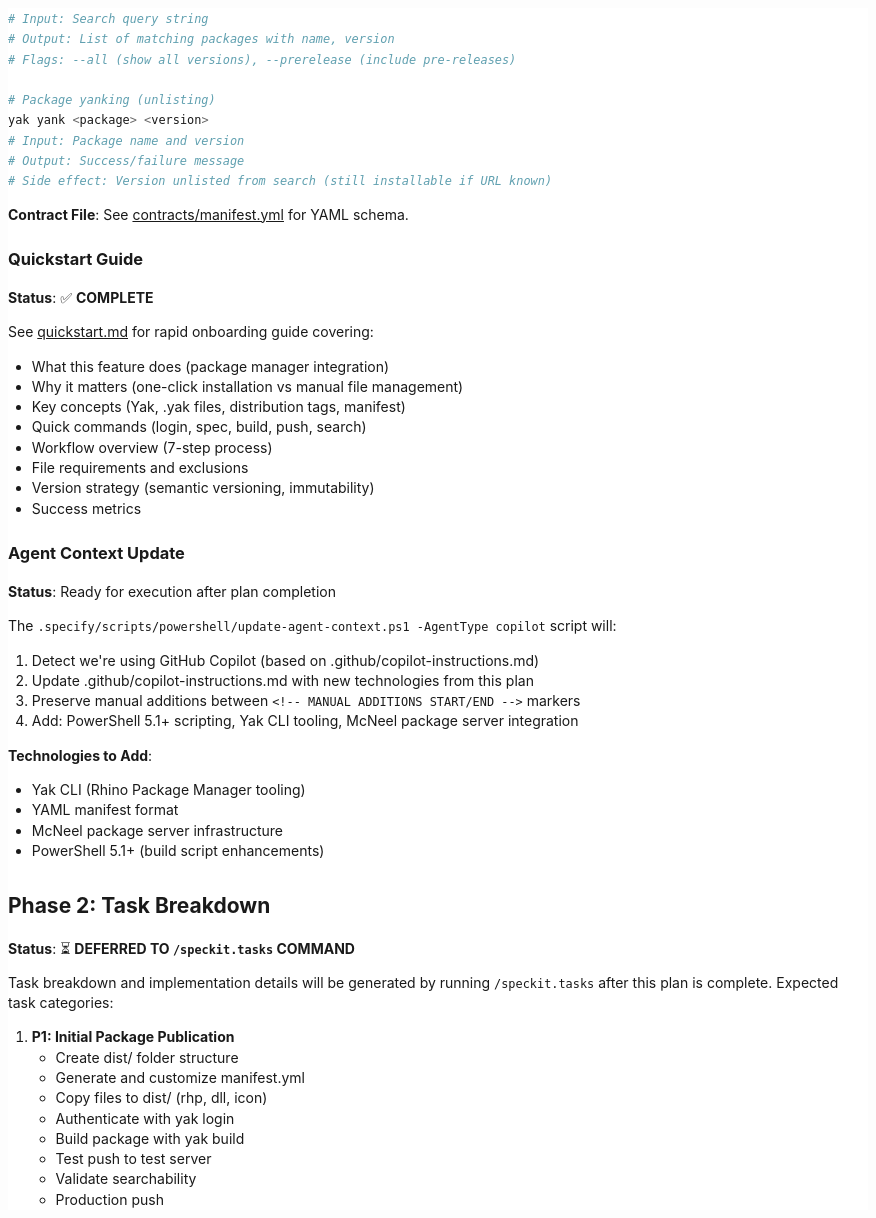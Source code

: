 ```powershell
# Input: Search query string
# Output: List of matching packages with name, version
# Flags: --all (show all versions), --prerelease (include pre-releases)

# Package yanking (unlisting)
yak yank <package> <version>
# Input: Package name and version
# Output: Success/failure message
# Side effect: Version unlisted from search (still installable if URL known)
```

**Contract File**: See [contracts/manifest.yml](contracts/manifest.yml) for YAML schema.

### Quickstart Guide

**Status**: ✅ **COMPLETE**

See [quickstart.md](quickstart.md) for rapid onboarding guide covering:
- What this feature does (package manager integration)
- Why it matters (one-click installation vs manual file management)
- Key concepts (Yak, .yak files, distribution tags, manifest)
- Quick commands (login, spec, build, push, search)
- Workflow overview (7-step process)
- File requirements and exclusions
- Version strategy (semantic versioning, immutability)
- Success metrics

### Agent Context Update

**Status**: Ready for execution after plan completion

The `.specify/scripts/powershell/update-agent-context.ps1 -AgentType copilot` script will:
1. Detect we're using GitHub Copilot (based on .github/copilot-instructions.md)
2. Update .github/copilot-instructions.md with new technologies from this plan
3. Preserve manual additions between `<!-- MANUAL ADDITIONS START/END -->` markers
4. Add: PowerShell 5.1+ scripting, Yak CLI tooling, McNeel package server integration

**Technologies to Add**:
- Yak CLI (Rhino Package Manager tooling)
- YAML manifest format
- McNeel package server infrastructure
- PowerShell 5.1+ (build script enhancements)

## Phase 2: Task Breakdown

**Status**: ⏳ **DEFERRED TO `/speckit.tasks` COMMAND**

Task breakdown and implementation details will be generated by running `/speckit.tasks` after this plan is complete. Expected task categories:

1. **P1: Initial Package Publication**
   - Create dist/ folder structure
   - Generate and customize manifest.yml
   - Copy files to dist/ (rhp, dll, icon)
   - Authenticate with yak login
   - Build package with yak build
   - Test push to test server
   - Validate searchability
   - Production push
